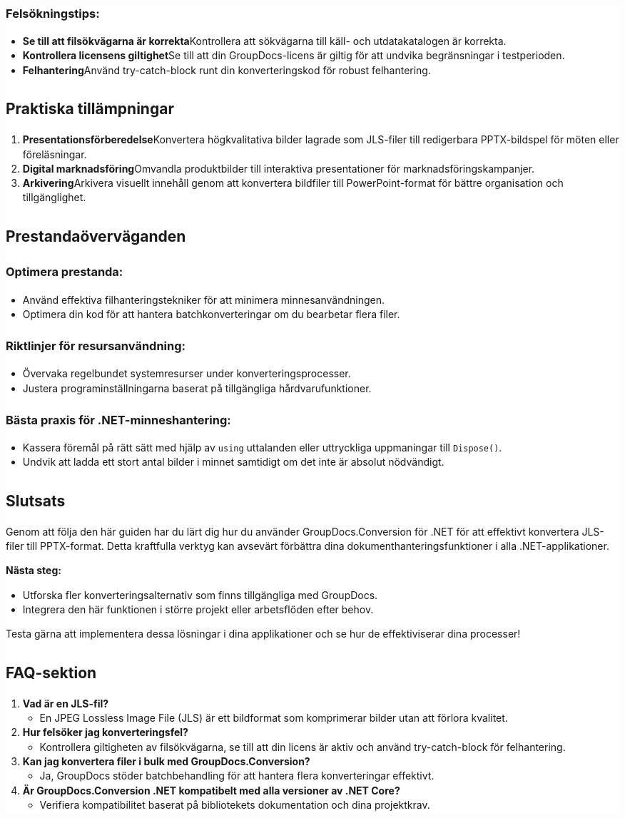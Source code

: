 ### Felsökningstips:
- **Se till att filsökvägarna är korrekta**Kontrollera att sökvägarna till käll- och utdatakatalogen är korrekta.
- **Kontrollera licensens giltighet**Se till att din GroupDocs-licens är giltig för att undvika begränsningar i testperioden.
- **Felhantering**Använd try-catch-block runt din konverteringskod för robust felhantering.

## Praktiska tillämpningar
1. **Presentationsförberedelse**Konvertera högkvalitativa bilder lagrade som JLS-filer till redigerbara PPTX-bildspel för möten eller föreläsningar.
2. **Digital marknadsföring**Omvandla produktbilder till interaktiva presentationer för marknadsföringskampanjer.
3. **Arkivering**Arkivera visuellt innehåll genom att konvertera bildfiler till PowerPoint-format för bättre organisation och tillgänglighet.

## Prestandaöverväganden
### Optimera prestanda:
- Använd effektiva filhanteringstekniker för att minimera minnesanvändningen.
- Optimera din kod för att hantera batchkonverteringar om du bearbetar flera filer.

### Riktlinjer för resursanvändning:
- Övervaka regelbundet systemresurser under konverteringsprocesser.
- Justera programinställningarna baserat på tillgängliga hårdvarufunktioner.

### Bästa praxis för .NET-minneshantering:
- Kassera föremål på rätt sätt med hjälp av `using` uttalanden eller uttryckliga uppmaningar till `Dispose()`.
- Undvik att ladda ett stort antal bilder i minnet samtidigt om det inte är absolut nödvändigt.

## Slutsats
Genom att följa den här guiden har du lärt dig hur du använder GroupDocs.Conversion för .NET för att effektivt konvertera JLS-filer till PPTX-format. Detta kraftfulla verktyg kan avsevärt förbättra dina dokumenthanteringsfunktioner i alla .NET-applikationer.

**Nästa steg:**
- Utforska fler konverteringsalternativ som finns tillgängliga med GroupDocs.
- Integrera den här funktionen i större projekt eller arbetsflöden efter behov.

Testa gärna att implementera dessa lösningar i dina applikationer och se hur de effektiviserar dina processer!

## FAQ-sektion
1. **Vad är en JLS-fil?**
   - En JPEG Lossless Image File (JLS) är ett bildformat som komprimerar bilder utan att förlora kvalitet.
2. **Hur felsöker jag konverteringsfel?**
   - Kontrollera giltigheten av filsökvägarna, se till att din licens är aktiv och använd try-catch-block för felhantering.
3. **Kan jag konvertera filer i bulk med GroupDocs.Conversion?**
   - Ja, GroupDocs stöder batchbehandling för att hantera flera konverteringar effektivt.
4. **Är GroupDocs.Conversion .NET kompatibelt med alla versioner av .NET Core?**
   - Verifiera kompatibilitet baserat på bibliotekets dokumentation och dina projektkrav.
